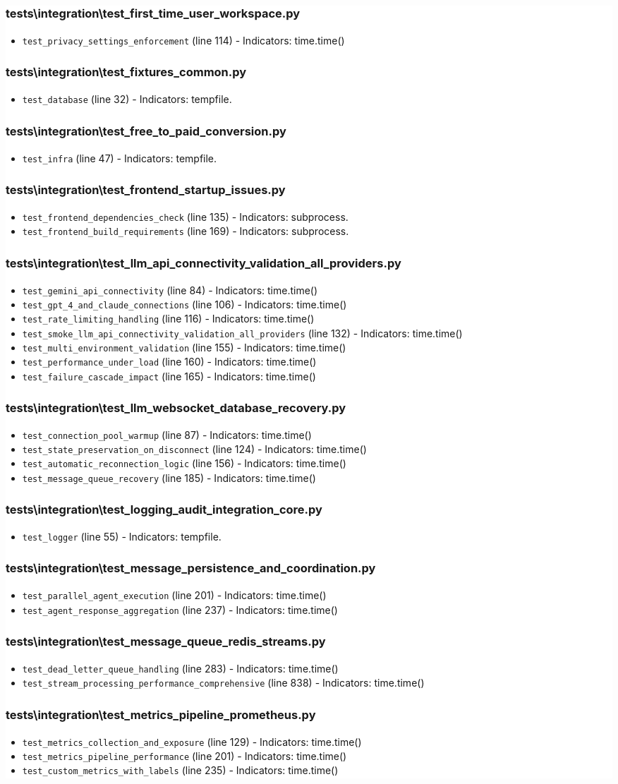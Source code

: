 ### tests\integration\test_first_time_user_workspace.py
- `test_privacy_settings_enforcement` (line 114) - Indicators: time\.time\(\)

### tests\integration\test_fixtures_common.py
- `test_database` (line 32) - Indicators: tempfile\.

### tests\integration\test_free_to_paid_conversion.py
- `test_infra` (line 47) - Indicators: tempfile\.

### tests\integration\test_frontend_startup_issues.py
- `test_frontend_dependencies_check` (line 135) - Indicators: subprocess\.
- `test_frontend_build_requirements` (line 169) - Indicators: subprocess\.

### tests\integration\test_llm_api_connectivity_validation_all_providers.py
- `test_gemini_api_connectivity` (line 84) - Indicators: time\.time\(\)
- `test_gpt_4_and_claude_connections` (line 106) - Indicators: time\.time\(\)
- `test_rate_limiting_handling` (line 116) - Indicators: time\.time\(\)
- `test_smoke_llm_api_connectivity_validation_all_providers` (line 132) - Indicators: time\.time\(\)
- `test_multi_environment_validation` (line 155) - Indicators: time\.time\(\)
- `test_performance_under_load` (line 160) - Indicators: time\.time\(\)
- `test_failure_cascade_impact` (line 165) - Indicators: time\.time\(\)

### tests\integration\test_llm_websocket_database_recovery.py
- `test_connection_pool_warmup` (line 87) - Indicators: time\.time\(\)
- `test_state_preservation_on_disconnect` (line 124) - Indicators: time\.time\(\)
- `test_automatic_reconnection_logic` (line 156) - Indicators: time\.time\(\)
- `test_message_queue_recovery` (line 185) - Indicators: time\.time\(\)

### tests\integration\test_logging_audit_integration_core.py
- `test_logger` (line 55) - Indicators: tempfile\.

### tests\integration\test_message_persistence_and_coordination.py
- `test_parallel_agent_execution` (line 201) - Indicators: time\.time\(\)
- `test_agent_response_aggregation` (line 237) - Indicators: time\.time\(\)

### tests\integration\test_message_queue_redis_streams.py
- `test_dead_letter_queue_handling` (line 283) - Indicators: time\.time\(\)
- `test_stream_processing_performance_comprehensive` (line 838) - Indicators: time\.time\(\)

### tests\integration\test_metrics_pipeline_prometheus.py
- `test_metrics_collection_and_exposure` (line 129) - Indicators: time\.time\(\)
- `test_metrics_pipeline_performance` (line 201) - Indicators: time\.time\(\)
- `test_custom_metrics_with_labels` (line 235) - Indicators: time\.time\(\)
